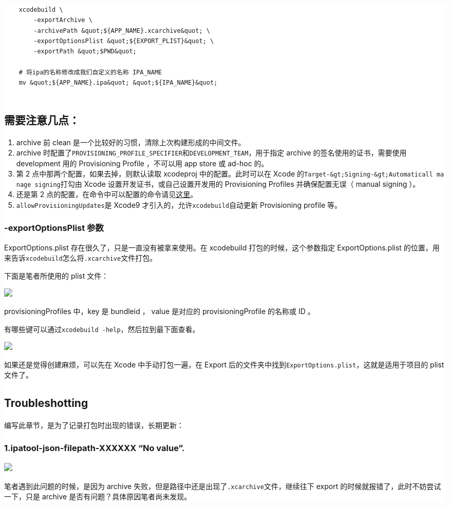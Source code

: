 ```
    xcodebuild \
        -exportArchive \
        -archivePath &quot;${APP_NAME}.xcarchive&quot; \
        -exportOptionsPlist &quot;${EXPORT_PLIST}&quot; \
        -exportPath &quot;$PWD&quot;

    # 将ipa的名称修改成我们自定义的名称 IPA_NAME
    mv &quot;${APP_NAME}.ipa&quot; &quot;${IPA_NAME}&quot;
    
```


## 需要注意几点：

1.  archive 前 clean 是一个比较好的习惯，清除上次构建形成的中间文件。
2.  archive 时配置了`PROVISIONING_PROFILE_SPECIFIER`和`DEVELOPMENT_TEAM`，用于指定 archive 的签名使用的证书，需要使用 development 用的 Provisioning Profile ，不可以用 app store 或 ad-hoc 的。
3.  第 2 点中那两个配置，如果去掉，则默认读取 xcodeproj 中的配置。此时可以在 Xcode 的`Target-&gt;Signing-&gt;Automaticall manage signing`打勾由 Xcode 设置开发证书，或自己设置开发用的 Provisioning Profiles 并确保配置无误（ manual signing ）。
4.  还是第 2 点的配置，在命令中可以配置的命令请见[这里](https://help.apple.com/xcode/mac/current/#/itcaec37c2a6?sub=dev186481df2)。
5.  `allowProvisioningUpdates`是 Xcode9 才引入的，允许`xcodebuild`自动更新 Provisioning profile 等。

### [](#exportOptionsPlist-参数 "-exportOptionsPlist 参数")-exportOptionsPlist 参数

ExportOptions.plist 存在很久了，只是一直没有被拿来使用。在 xcodebuild 打包的时候，这个参数指定 ExportOptions.plist 的位置，用来告诉`xcodebuild`怎么将`.xcarchive`文件打包。

下面是笔者所使用的 plist 文件：

![](https://oaoa-1256157051.cos.ap-guangzhou.myqcloud.com/blog/gq8g9.png)

provisioningProfiles 中，key 是 bundleid ， value 是对应的 provisioningProfile 的名称或 ID 。

有哪些键可以通过`xcodebuild -help`，然后拉到最下面查看。

![](https://oaoa-1256157051.cos.ap-guangzhou.myqcloud.com/blog/l89oh.png)

如果还是觉得创建麻烦，可以先在 Xcode 中手动打包一遍，在 Export 后的文件夹中找到`ExportOptions.plist`，这就是适用于项目的 plist 文件了。

## [](#Troubleshotting "Troubleshotting")Troubleshotting

编写此章节，是为了记录打包时出现的错误，长期更新：

### [](#1-ipatool-json-filepath-XXXXXX-“No-value” "1.ipatool-json-filepath-XXXXXX “No value”.")1.ipatool-json-filepath-XXXXXX “No value”.

![](https://oaoa-1256157051.cos.ap-guangzhou.myqcloud.com/blog/m5j01.png)

笔者遇到此问题的时候，是因为 archive 失败，但是路径中还是出现了`.xcarchive`文件，继续往下 export 的时候就报错了，此时不妨尝试一下，只是 archive 是否有问题？具体原因笔者尚未发现。
